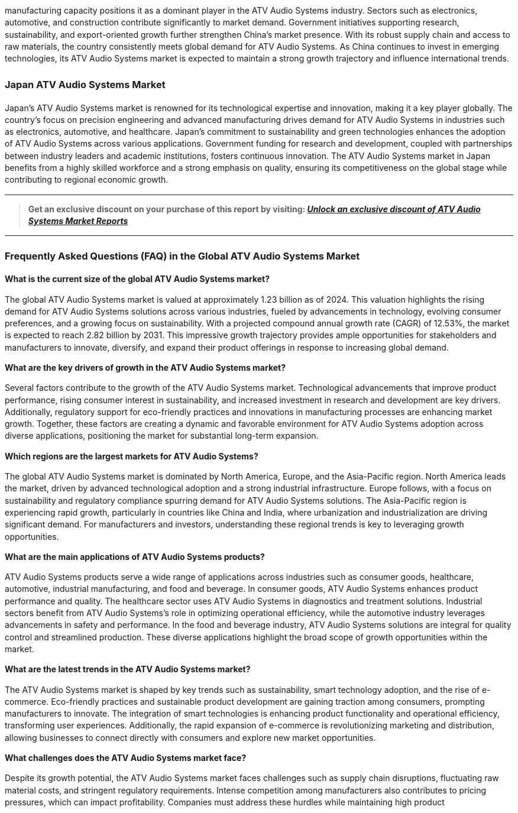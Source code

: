 manufacturing capacity positions it as a dominant player in the ATV Audio Systems industry. Sectors such as electronics, automotive, and construction contribute significantly to market demand. Government initiatives supporting research, sustainability, and export-oriented growth further strengthen China&rsquo;s market presence. With its robust supply chain and access to raw materials, the country consistently meets global demand for ATV Audio Systems. As China continues to invest in emerging technologies, its ATV Audio Systems market is expected to maintain a strong growth trajectory and influence international trends.</p><h3>Japan ATV Audio Systems Market</h3><p>Japan&rsquo;s ATV Audio Systems market is renowned for its technological expertise and innovation, making it a key player globally. The country&rsquo;s focus on precision engineering and advanced manufacturing drives demand for ATV Audio Systems in industries such as electronics, automotive, and healthcare. Japan&rsquo;s commitment to sustainability and green technologies enhances the adoption of ATV Audio Systems across various applications. Government funding for research and development, coupled with partnerships between industry leaders and academic institutions, fosters continuous innovation. The ATV Audio Systems market in Japan benefits from a highly skilled workforce and a strong emphasis on quality, ensuring its competitiveness on the global stage while contributing to regional economic growth.</p><hr /><blockquote><p><strong>Get an exclusive discount on your purchase of this report by visiting: <em><a href="://marketresearchpulse.com/ask-for-discount/106920?utm_source=Github&amp;utm_medium=023">Unlock an exclusive discount of ATV Audio Systems Market Reports</a></em>&nbsp;</strong></p></blockquote><hr /><h3>Frequently Asked Questions (FAQ) in the Global ATV Audio Systems Market</h3><p><strong>What is the current size of the global ATV Audio Systems market?</strong></p><p>The global ATV Audio Systems market is valued at approximately 1.23 billion as of 2024. This valuation highlights the rising demand for ATV Audio Systems solutions across various industries, fueled by advancements in technology, evolving consumer preferences, and a growing focus on sustainability. With a projected compound annual growth rate (CAGR) of 12.53%, the market is expected to reach 2.82 billion by 2031. This impressive growth trajectory provides ample opportunities for stakeholders and manufacturers to innovate, diversify, and expand their product offerings in response to increasing global demand.</p><p><strong>What are the key drivers of growth in the ATV Audio Systems market?</strong></p><p>Several factors contribute to the growth of the ATV Audio Systems market. Technological advancements that improve product performance, rising consumer interest in sustainability, and increased investment in research and development are key drivers. Additionally, regulatory support for eco-friendly practices and innovations in manufacturing processes are enhancing market growth. Together, these factors are creating a dynamic and favorable environment for ATV Audio Systems adoption across diverse applications, positioning the market for substantial long-term expansion.</p><p><strong>Which regions are the largest markets for ATV Audio Systems?</strong></p><p>The global ATV Audio Systems market is dominated by North America, Europe, and the Asia-Pacific region. North America leads the market, driven by advanced technological adoption and a strong industrial infrastructure. Europe follows, with a focus on sustainability and regulatory compliance spurring demand for ATV Audio Systems solutions. The Asia-Pacific region is experiencing rapid growth, particularly in countries like China and India, where urbanization and industrialization are driving significant demand. For manufacturers and investors, understanding these regional trends is key to leveraging growth opportunities.</p><p><strong>What are the main applications of ATV Audio Systems products?</strong></p><p>ATV Audio Systems products serve a wide range of applications across industries such as consumer goods, healthcare, automotive, industrial manufacturing, and food and beverage. In consumer goods, ATV Audio Systems enhances product performance and quality. The healthcare sector uses ATV Audio Systems in diagnostics and treatment solutions. Industrial sectors benefit from ATV Audio Systems&rsquo;s role in optimizing operational efficiency, while the automotive industry leverages advancements in safety and performance. In the food and beverage industry, ATV Audio Systems solutions are integral for quality control and streamlined production. These diverse applications highlight the broad scope of growth opportunities within the market.</p><p><strong>What are the latest trends in the ATV Audio Systems market?</strong></p><p>The ATV Audio Systems market is shaped by key trends such as sustainability, smart technology adoption, and the rise of e-commerce. Eco-friendly practices and sustainable product development are gaining traction among consumers, prompting manufacturers to innovate. The integration of smart technologies is enhancing product functionality and operational efficiency, transforming user experiences. Additionally, the rapid expansion of e-commerce is revolutionizing marketing and distribution, allowing businesses to connect directly with consumers and explore new market opportunities.</p><p><strong>What challenges does the ATV Audio Systems market face?</strong></p><p>Despite its growth potential, the ATV Audio Systems market faces challenges such as supply chain disruptions, fluctuating raw material costs, and stringent regulatory requirements. Intense competition among manufacturers also contributes to pricing pressures, which can impact profitability. Companies must address these hurdles while maintaining high product